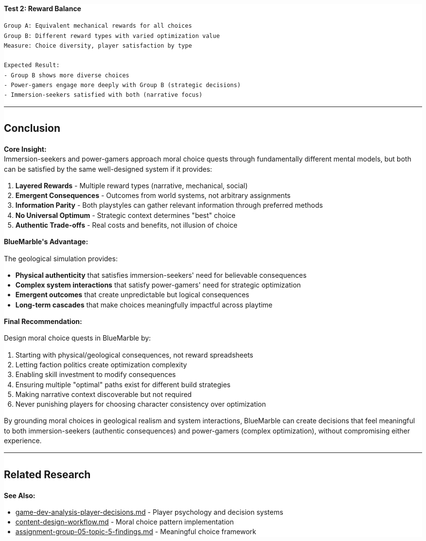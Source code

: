**Test 2: Reward Balance**
```
Group A: Equivalent mechanical rewards for all choices
Group B: Different reward types with varied optimization value
Measure: Choice diversity, player satisfaction by type

Expected Result:
- Group B shows more diverse choices
- Power-gamers engage more deeply with Group B (strategic decisions)
- Immersion-seekers satisfied with both (narrative focus)
```

---

## Conclusion

**Core Insight:**  
Immersion-seekers and power-gamers approach moral choice quests through fundamentally different mental models, but both can be satisfied by the same well-designed system if it provides:

1. **Layered Rewards** - Multiple reward types (narrative, mechanical, social)
2. **Emergent Consequences** - Outcomes from world systems, not arbitrary assignments
3. **Information Parity** - Both playstyles can gather relevant information through preferred methods
4. **No Universal Optimum** - Strategic context determines "best" choice
5. **Authentic Trade-offs** - Real costs and benefits, not illusion of choice

**BlueMarble's Advantage:**

The geological simulation provides:
- **Physical authenticity** that satisfies immersion-seekers' need for believable consequences
- **Complex system interactions** that satisfy power-gamers' need for strategic optimization
- **Emergent outcomes** that create unpredictable but logical consequences
- **Long-term cascades** that make choices meaningfully impactful across playtime

**Final Recommendation:**

Design moral choice quests in BlueMarble by:
1. Starting with physical/geological consequences, not reward spreadsheets
2. Letting faction politics create optimization complexity
3. Enabling skill investment to modify consequences
4. Ensuring multiple "optimal" paths exist for different build strategies
5. Making narrative context discoverable but not required
6. Never punishing players for choosing character consistency over optimization

By grounding moral choices in geological realism and system interactions, BlueMarble can create decisions that feel meaningful to both immersion-seekers (authentic consequences) and power-gamers (complex optimization), without compromising either experience.

---

## Related Research

**See Also:**
- [game-dev-analysis-player-decisions.md](../literature/game-dev-analysis-player-decisions.md) - Player psychology and decision systems
- [content-design-workflow.md](../game-design/step-1-foundation/content-design/content-design-workflow.md) - Moral choice pattern implementation
- [assignment-group-05-topic-5-findings.md](assignment-group-05-topic-5-findings.md) - Meaningful choice framework
